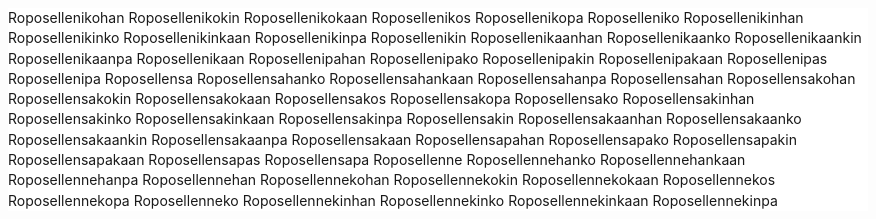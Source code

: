 Roposellenikohan
Roposellenikokin
Roposellenikokaan
Roposellenikos
Roposellenikopa
Roposelleniko
Roposellenikinhan
Roposellenikinko
Roposellenikinkaan
Roposellenikinpa
Roposellenikin
Roposellenikaanhan
Roposellenikaanko
Roposellenikaankin
Roposellenikaanpa
Roposellenikaan
Roposellenipahan
Roposellenipako
Roposellenipakin
Roposellenipakaan
Roposellenipas
Roposellenipa
Roposellensa
Roposellensahanko
Roposellensahankaan
Roposellensahanpa
Roposellensahan
Roposellensakohan
Roposellensakokin
Roposellensakokaan
Roposellensakos
Roposellensakopa
Roposellensako
Roposellensakinhan
Roposellensakinko
Roposellensakinkaan
Roposellensakinpa
Roposellensakin
Roposellensakaanhan
Roposellensakaanko
Roposellensakaankin
Roposellensakaanpa
Roposellensakaan
Roposellensapahan
Roposellensapako
Roposellensapakin
Roposellensapakaan
Roposellensapas
Roposellensapa
Roposellenne
Roposellennehanko
Roposellennehankaan
Roposellennehanpa
Roposellennehan
Roposellennekohan
Roposellennekokin
Roposellennekokaan
Roposellennekos
Roposellennekopa
Roposellenneko
Roposellennekinhan
Roposellennekinko
Roposellennekinkaan
Roposellennekinpa